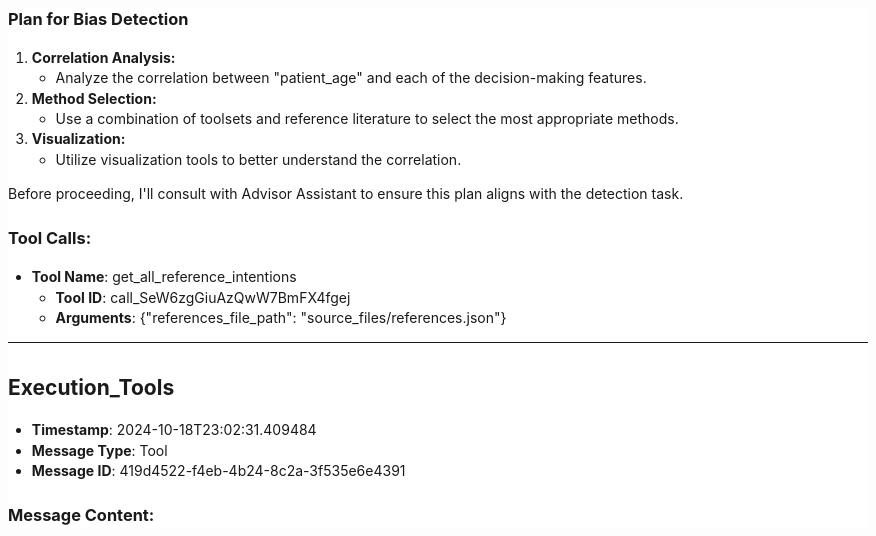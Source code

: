 ### Plan for Bias Detection
1. **Correlation Analysis:**
   - Analyze the correlation between "patient_age" and each of the decision-making features.
2. **Method Selection:**
   - Use a combination of toolsets and reference literature to select the most appropriate methods.
3. **Visualization:**
   - Utilize visualization tools to better understand the correlation.

Before proceeding, I'll consult with Advisor Assistant to ensure this plan aligns with the detection task.

### Tool Calls:
- **Tool Name**: get_all_reference_intentions
  - **Tool ID**: call_SeW6zgGiuAzQwW7BmFX4fgej
  - **Arguments**: {"references_file_path": "source_files/references.json"}

---

## Execution_Tools
- **Timestamp**: 2024-10-18T23:02:31.409484
- **Message Type**: Tool
- **Message ID**: 419d4522-f4eb-4b24-8c2a-3f535e6e4391

### Message Content:
